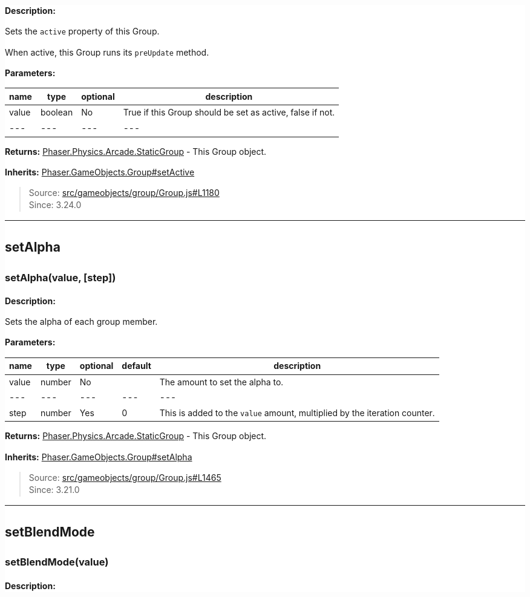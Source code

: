 **Description:**

Sets the `active` property of this Group.

When active, this Group runs its `preUpdate` method.

**Parameters:**

| name | type | optional | description |
| --- | --- | --- | --- |
| value | boolean | No | True if this Group should be set as active, false if not. |
| --- | --- | --- | --- |

**Returns:** [Phaser.Physics.Arcade.StaticGroup](physics-arcade-staticgroup.md) - This Group object.

**Inherits:** [Phaser.GameObjects.Group#setActive](gameobjects-group.md)

> Source: [src/gameobjects/group/Group.js#L1180](https://github.com/phaserjs/phaser/blob/v3.87.0/src/gameobjects/group/Group.js#L1180)  
> Since: 3.24.0

---

## setAlpha

### <instance> setAlpha(value, [step])

**Description:**

Sets the alpha of each group member.

**Parameters:**

| name | type | optional | default | description |
| --- | --- | --- | --- | --- |
| value | number | No |  | The amount to set the alpha to. |
| --- | --- | --- | --- | --- |
| step | number | Yes | 0 | This is added to the `value` amount, multiplied by the iteration counter. |

**Returns:** [Phaser.Physics.Arcade.StaticGroup](physics-arcade-staticgroup.md) - This Group object.

**Inherits:** [Phaser.GameObjects.Group#setAlpha](gameobjects-group.md)

> Source: [src/gameobjects/group/Group.js#L1465](https://github.com/phaserjs/phaser/blob/v3.87.0/src/gameobjects/group/Group.js#L1465)  
> Since: 3.21.0

---

## setBlendMode

### <instance> setBlendMode(value)

**Description:**
